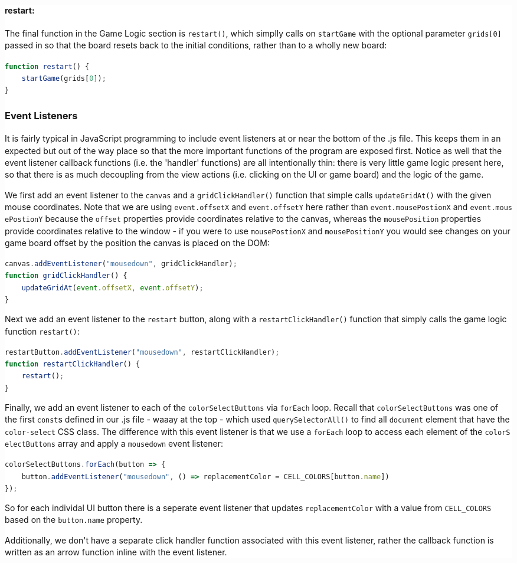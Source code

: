 #### **restart:**
The final function in the Game Logic section is `restart()`, which simplly calls on `startGame` with the optional parameter `grids[0]` passed in so that the board resets back to the initial conditions, rather than to a wholly new board:
```javascript
function restart() {
    startGame(grids[0]);
}
```

### Event Listeners
It is fairly typical in JavaScript programming to include event listeners at or near the bottom of the .js file. This keeps them in an expected but out of the way place so that the more important functions of the program are exposed first. Notice as well that the event listener callback functions (i.e. the 'handler' functions) are all intentionally thin: there is very little game logic present here, so that there is as much decoupling from the view actions (i.e. clicking on the UI or game board) and the logic of the game. 

We first add an event listener to the `canvas` and a `gridClickHandler()` function that simple calls `updateGridAt()` with the given mouse coordinates. Note that we are using `event.offsetX` and `event.offsetY` here rather than `event.mousePostionX` and `event.mousePostionY` because the `offset` properties provide coordinates relative to the canvas, whereas the `mousePosition` properties provide coordinates relative to the window - if you were to use `mousePostionX` and `mousePositionY` you would see changes on your game board offset by the position the canvas is placed on the DOM:
```javascript
canvas.addEventListener("mousedown", gridClickHandler);
function gridClickHandler() {
    updateGridAt(event.offsetX, event.offsetY);
}
```

Next we add an event listener to the `restart` button, along with a `restartClickHandler()` function that simply calls the game logic function `restart()`:
```javascript
restartButton.addEventListener("mousedown", restartClickHandler);
function restartClickHandler() {
    restart();
}
```

Finally, we add an event listener to each of the `colorSelectButtons` via `forEach` loop. Recall that `colorSelectButtons` was one of the first `const`s defined in our .js file - waaay at the top - which used `querySelectorAll()` to find all `document` element that have the `color-select` CSS class. The difference with this event listener is that we use a `forEach` loop to access each element of the `colorSelectButtons` array and apply a `mousedown` event listener:
```javascript
colorSelectButtons.forEach(button => {
    button.addEventListener("mousedown", () => replacementColor = CELL_COLORS[button.name])
});
```
So for each individal UI button there is a seperate event listener that updates `replacementColor` with a value from `CELL_COLORS` based on the `button.name` property.

Additionally, we don't have a separate click handler function associated with this event listener, rather the callback function is written as an arrow function inline with the event listener. 
